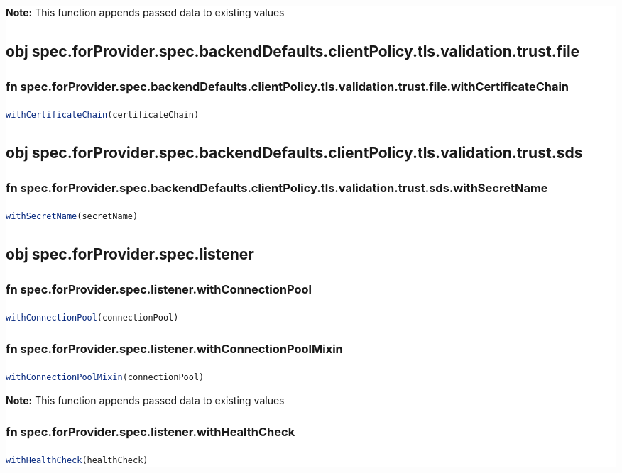 

**Note:** This function appends passed data to existing values

## obj spec.forProvider.spec.backendDefaults.clientPolicy.tls.validation.trust.file



### fn spec.forProvider.spec.backendDefaults.clientPolicy.tls.validation.trust.file.withCertificateChain

```ts
withCertificateChain(certificateChain)
```



## obj spec.forProvider.spec.backendDefaults.clientPolicy.tls.validation.trust.sds



### fn spec.forProvider.spec.backendDefaults.clientPolicy.tls.validation.trust.sds.withSecretName

```ts
withSecretName(secretName)
```



## obj spec.forProvider.spec.listener



### fn spec.forProvider.spec.listener.withConnectionPool

```ts
withConnectionPool(connectionPool)
```



### fn spec.forProvider.spec.listener.withConnectionPoolMixin

```ts
withConnectionPoolMixin(connectionPool)
```



**Note:** This function appends passed data to existing values

### fn spec.forProvider.spec.listener.withHealthCheck

```ts
withHealthCheck(healthCheck)
```
